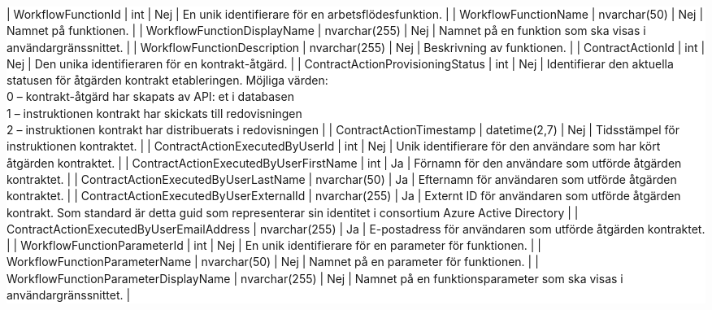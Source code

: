 | WorkflowFunctionId                       | int           | Nej          | En unik identifierare för en arbetsflödesfunktion.                                                                                                                                                                                                                                                                   |
| WorkflowFunctionName                     | nvarchar(50)  | Nej          | Namnet på funktionen.                                                                                                                                                                                                                                                                                      |
| WorkflowFunctionDisplayName              | nvarchar(255) | Nej          | Namnet på en funktion som ska visas i användargränssnittet.                                                                                                                                                                                                                                                  |
| WorkflowFunctionDescription              | nvarchar(255) | Nej          | Beskrivning av funktionen.                                                                                                                                                                                                                                                                               |
| ContractActionId                         | int           | Nej          | Den unika identifieraren för en kontrakt-åtgärd.                                                                                                                                                                                                                                                                   |
| ContractActionProvisioningStatus         | int           | Nej          | Identifierar den aktuella statusen för åtgärden kontrakt etableringen. Möjliga värden:</br>0 – kontrakt-åtgärd har skapats av API: et i databasen</br>1 – instruktionen kontrakt har skickats till redovisningen</br>2 – instruktionen kontrakt har distribuerats i redovisningen |
| ContractActionTimestamp                  | datetime(2,7) | Nej          | Tidsstämpel för instruktionen kontraktet.                                                                                                                                                                                                                                                                          |
| ContractActionExecutedByUserId           | int           | Nej          | Unik identifierare för den användare som har kört åtgärden kontraktet.                                                                                                                                                                                                                                               |
| ContractActionExecutedByUserFirstName    | int           | Ja         | Förnamn för den användare som utförde åtgärden kontraktet.                                                                                                                                                                                                                                                       |
| ContractActionExecutedByUserLastName     | nvarchar(50)  | Ja         | Efternamn för användaren som utförde åtgärden kontraktet.                                                                                                                                                                                                                                                        |
| ContractActionExecutedByUserExternalId   | nvarchar(255) | Ja         | Externt ID för användaren som utförde åtgärden kontrakt.  Som standard är detta guid som representerar sin identitet i consortium Azure Active Directory                                                                                                                                                                                                            |
| ContractActionExecutedByUserEmailAddress | nvarchar(255) | Ja         | E-postadress för användaren som utförde åtgärden kontraktet.                                                                                                                                                                                                                                                |
| WorkflowFunctionParameterId              | int           | Nej          | En unik identifierare för en parameter för funktionen.                                                                                                                                                                                                                                                           |
| WorkflowFunctionParameterName            | nvarchar(50)  | Nej          | Namnet på en parameter för funktionen.                                                                                                                                                                                                                                                                       |
| WorkflowFunctionParameterDisplayName     | nvarchar(255) | Nej          | Namnet på en funktionsparameter som ska visas i användargränssnittet.                                                                                                                                                                                                                                        |